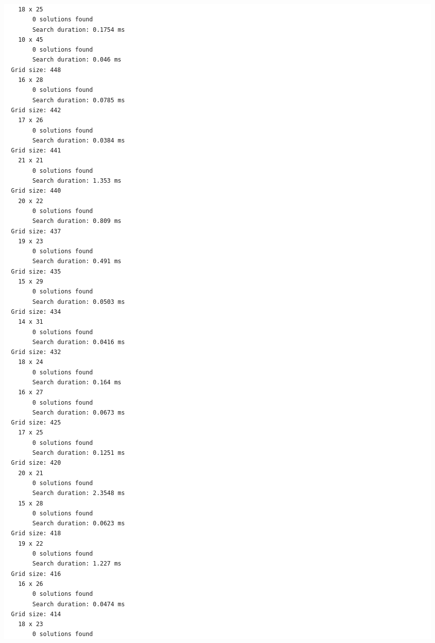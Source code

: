 ```
    18 x 25
        0 solutions found
        Search duration: 0.1754 ms
    10 x 45
        0 solutions found
        Search duration: 0.046 ms
  Grid size: 448
    16 x 28
        0 solutions found
        Search duration: 0.0785 ms
  Grid size: 442
    17 x 26
        0 solutions found
        Search duration: 0.0384 ms
  Grid size: 441
    21 x 21
        0 solutions found
        Search duration: 1.353 ms
  Grid size: 440
    20 x 22
        0 solutions found
        Search duration: 0.809 ms
  Grid size: 437
    19 x 23
        0 solutions found
        Search duration: 0.491 ms
  Grid size: 435
    15 x 29
        0 solutions found
        Search duration: 0.0503 ms
  Grid size: 434
    14 x 31
        0 solutions found
        Search duration: 0.0416 ms
  Grid size: 432
    18 x 24
        0 solutions found
        Search duration: 0.164 ms
    16 x 27
        0 solutions found
        Search duration: 0.0673 ms
  Grid size: 425
    17 x 25
        0 solutions found
        Search duration: 0.1251 ms
  Grid size: 420
    20 x 21
        0 solutions found
        Search duration: 2.3548 ms
    15 x 28
        0 solutions found
        Search duration: 0.0623 ms
  Grid size: 418
    19 x 22
        0 solutions found
        Search duration: 1.227 ms
  Grid size: 416
    16 x 26
        0 solutions found
        Search duration: 0.0474 ms
  Grid size: 414
    18 x 23
        0 solutions found
```